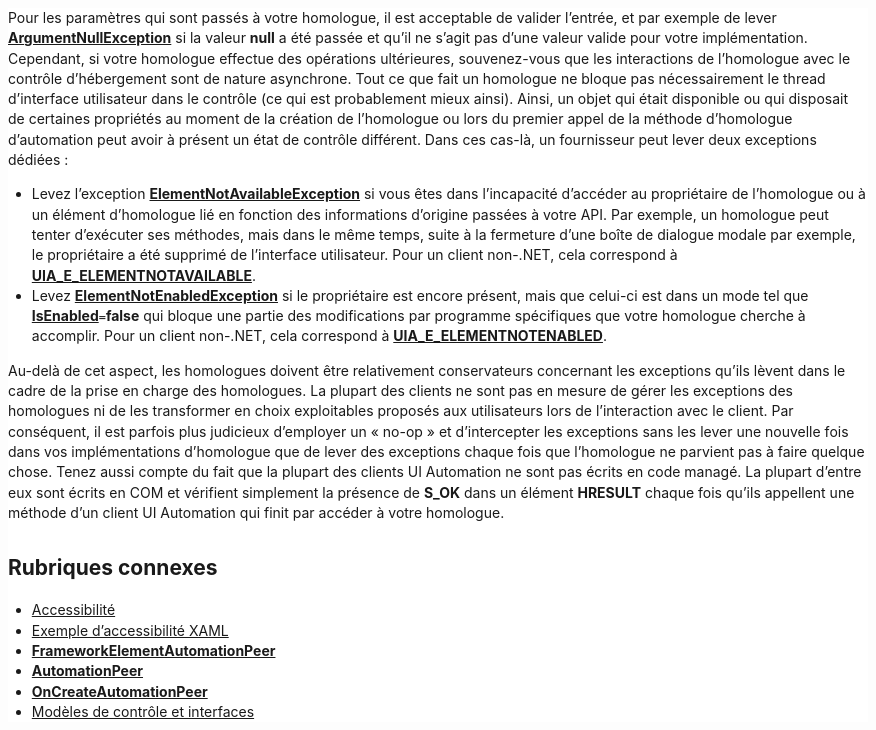 Pour les paramètres qui sont passés à votre homologue, il est acceptable de valider l’entrée, et par exemple de lever [**ArgumentNullException**](T:System.ArgumentNullException) si la valeur **null** a été passée et qu’il ne s’agit pas d’une valeur valide pour votre implémentation. Cependant, si votre homologue effectue des opérations ultérieures, souvenez-vous que les interactions de l’homologue avec le contrôle d’hébergement sont de nature asynchrone. Tout ce que fait un homologue ne bloque pas nécessairement le thread d’interface utilisateur dans le contrôle (ce qui est probablement mieux ainsi). Ainsi, un objet qui était disponible ou qui disposait de certaines propriétés au moment de la création de l’homologue ou lors du premier appel de la méthode d’homologue d’automation peut avoir à présent un état de contrôle différent. Dans ces cas-là, un fournisseur peut lever deux exceptions dédiées :

-   Levez l’exception [**ElementNotAvailableException**](https://msdn.microsoft.com/library/windows/apps/Hh673741) si vous êtes dans l’incapacité d’accéder au propriétaire de l’homologue ou à un élément d’homologue lié en fonction des informations d’origine passées à votre API. Par exemple, un homologue peut tenter d’exécuter ses méthodes, mais dans le même temps, suite à la fermeture d’une boîte de dialogue modale par exemple, le propriétaire a été supprimé de l’interface utilisateur. Pour un client non-.NET, cela correspond à [**UIA\_E\_ELEMENTNOTAVAILABLE**](https://msdn.microsoft.com/library/windows/desktop/Ee671218).
-   Levez [**ElementNotEnabledException**](https://msdn.microsoft.com/library/windows/apps/Hh673748) si le propriétaire est encore présent, mais que celui-ci est dans un mode tel que [**IsEnabled**](https://msdn.microsoft.com/library/windows/apps/BR209390_isenabled)`=`**false** qui bloque une partie des modifications par programme spécifiques que votre homologue cherche à accomplir. Pour un client non-.NET, cela correspond à [**UIA\_E\_ELEMENTNOTENABLED**](https://msdn.microsoft.com/library/windows/desktop/Ee671218).

Au-delà de cet aspect, les homologues doivent être relativement conservateurs concernant les exceptions qu’ils lèvent dans le cadre de la prise en charge des homologues. La plupart des clients ne sont pas en mesure de gérer les exceptions des homologues ni de les transformer en choix exploitables proposés aux utilisateurs lors de l’interaction avec le client. Par conséquent, il est parfois plus judicieux d’employer un « no-op » et d’intercepter les exceptions sans les lever une nouvelle fois dans vos implémentations d’homologue que de lever des exceptions chaque fois que l’homologue ne parvient pas à faire quelque chose. Tenez aussi compte du fait que la plupart des clients UI Automation ne sont pas écrits en code managé. La plupart d’entre eux sont écrits en COM et vérifient simplement la présence de **S\_OK** dans un élément **HRESULT** chaque fois qu’ils appellent une méthode d’un client UI Automation qui finit par accéder à votre homologue.

<span id="related_topics"> </span>Rubriques connexes
-----------------------------------------------

* [Accessibilité](accessibility.md)
* [Exemple d’accessibilité XAML](http://go.microsoft.com/fwlink/p/?linkid=238570)
* [**FrameworkElementAutomationPeer**](https://msdn.microsoft.com/library/windows/apps/BR242472)
* [**AutomationPeer**](https://msdn.microsoft.com/library/windows/apps/BR209185)
* [**OnCreateAutomationPeer**](https://msdn.microsoft.com/library/windows/apps/BR208911_oncreateautomationpeer)
* [Modèles de contrôle et interfaces](control-patterns-and-interfaces.md)
 

 








